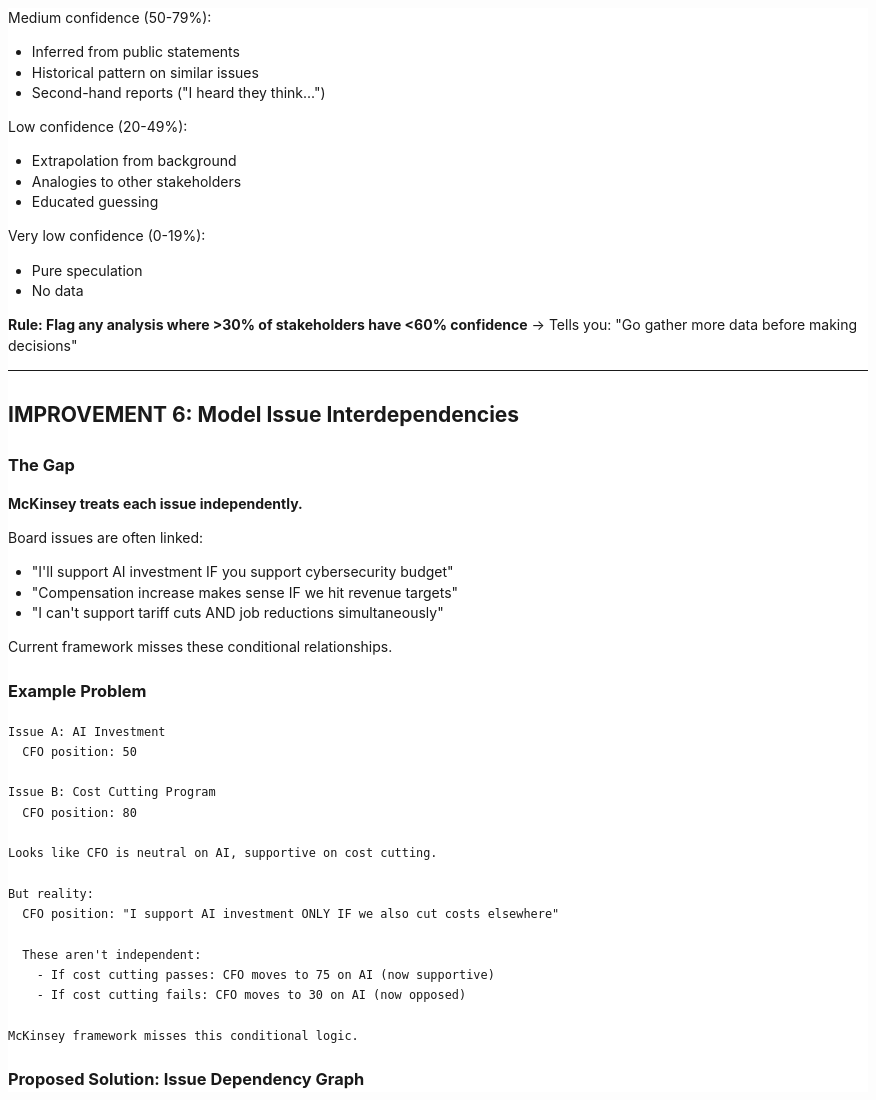 Medium confidence (50-79%):
- Inferred from public statements
- Historical pattern on similar issues
- Second-hand reports ("I heard they think...")

Low confidence (20-49%):
- Extrapolation from background
- Analogies to other stakeholders
- Educated guessing

Very low confidence (0-19%):
- Pure speculation
- No data

**Rule: Flag any analysis where >30% of stakeholders have <60% confidence**
→ Tells you: "Go gather more data before making decisions"

---

## IMPROVEMENT 6: Model Issue Interdependencies

### The Gap

**McKinsey treats each issue independently.**

Board issues are often linked:
- "I'll support AI investment IF you support cybersecurity budget"
- "Compensation increase makes sense IF we hit revenue targets"
- "I can't support tariff cuts AND job reductions simultaneously"

Current framework misses these conditional relationships.

### Example Problem

```
Issue A: AI Investment
  CFO position: 50

Issue B: Cost Cutting Program
  CFO position: 80

Looks like CFO is neutral on AI, supportive on cost cutting.

But reality:
  CFO position: "I support AI investment ONLY IF we also cut costs elsewhere"

  These aren't independent:
    - If cost cutting passes: CFO moves to 75 on AI (now supportive)
    - If cost cutting fails: CFO moves to 30 on AI (now opposed)

McKinsey framework misses this conditional logic.
```

### Proposed Solution: Issue Dependency Graph
